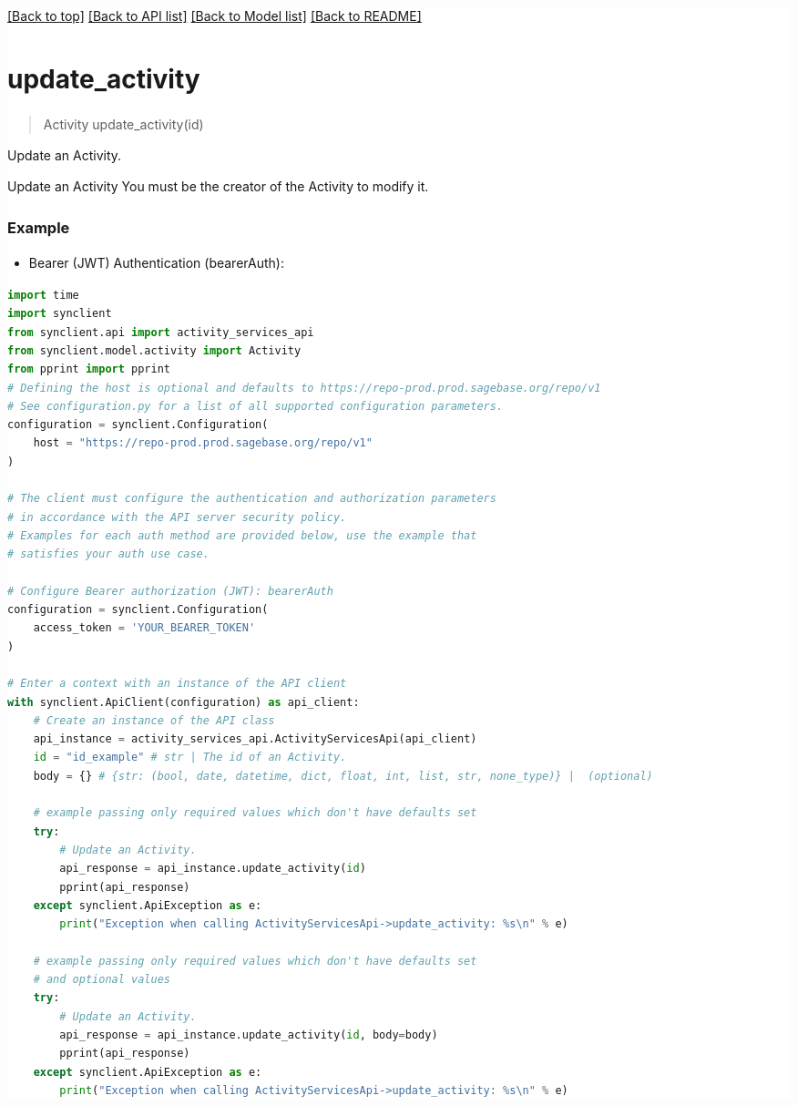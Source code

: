 [[Back to top]](#) [[Back to API list]](../README.md#documentation-for-api-endpoints) [[Back to Model list]](../README.md#documentation-for-models) [[Back to README]](../README.md)

# **update_activity**
> Activity update_activity(id)

Update an Activity.

Update an Activity   You must be the creator of the Activity to modify it. 

### Example

* Bearer (JWT) Authentication (bearerAuth):
```python
import time
import synclient
from synclient.api import activity_services_api
from synclient.model.activity import Activity
from pprint import pprint
# Defining the host is optional and defaults to https://repo-prod.prod.sagebase.org/repo/v1
# See configuration.py for a list of all supported configuration parameters.
configuration = synclient.Configuration(
    host = "https://repo-prod.prod.sagebase.org/repo/v1"
)

# The client must configure the authentication and authorization parameters
# in accordance with the API server security policy.
# Examples for each auth method are provided below, use the example that
# satisfies your auth use case.

# Configure Bearer authorization (JWT): bearerAuth
configuration = synclient.Configuration(
    access_token = 'YOUR_BEARER_TOKEN'
)

# Enter a context with an instance of the API client
with synclient.ApiClient(configuration) as api_client:
    # Create an instance of the API class
    api_instance = activity_services_api.ActivityServicesApi(api_client)
    id = "id_example" # str | The id of an Activity.
    body = {} # {str: (bool, date, datetime, dict, float, int, list, str, none_type)} |  (optional)

    # example passing only required values which don't have defaults set
    try:
        # Update an Activity.
        api_response = api_instance.update_activity(id)
        pprint(api_response)
    except synclient.ApiException as e:
        print("Exception when calling ActivityServicesApi->update_activity: %s\n" % e)

    # example passing only required values which don't have defaults set
    # and optional values
    try:
        # Update an Activity.
        api_response = api_instance.update_activity(id, body=body)
        pprint(api_response)
    except synclient.ApiException as e:
        print("Exception when calling ActivityServicesApi->update_activity: %s\n" % e)
```
